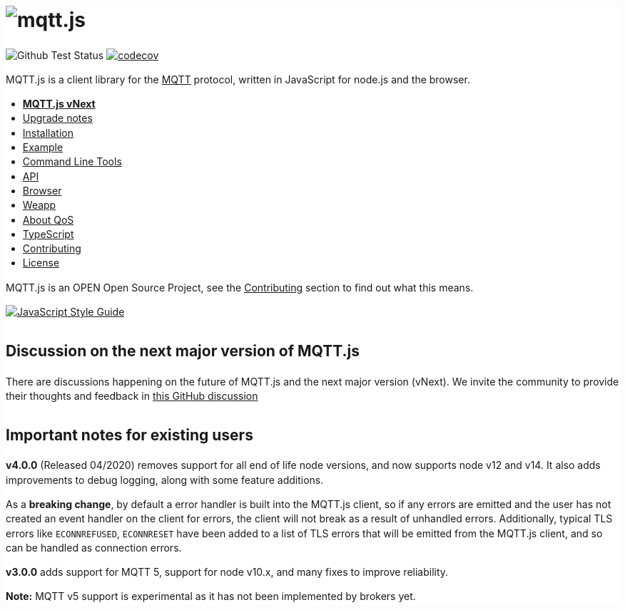![mqtt.js](https://raw.githubusercontent.com/mqttjs/MQTT.js/137ee0e3940c1f01049a30248c70f24dc6e6f829/MQTT.js.png)
=======

![Github Test Status](https://github.com/mqttjs/MQTT.js/workflows/MQTT.js%20CI/badge.svg)  [![codecov](https://codecov.io/gh/mqttjs/MQTT.js/branch/master/graph/badge.svg)](https://codecov.io/gh/mqttjs/MQTT.js)

MQTT.js is a client library for the [MQTT](http://mqtt.org/) protocol, written
in JavaScript for node.js and the browser.

* [__MQTT.js vNext__](#vnext)
* [Upgrade notes](#notes)
* [Installation](#install)
* [Example](#example)
* [Command Line Tools](#cli)
* [API](#api)
* [Browser](#browser)
* [Weapp](#weapp)
* [About QoS](#qos)
* [TypeScript](#typescript)
* [Contributing](#contributing)
* [License](#license)

MQTT.js is an OPEN Open Source Project, see the [Contributing](#contributing) section to find out what this means.

[![JavaScript Style
Guide](https://cdn.rawgit.com/feross/standard/master/badge.svg)](https://github.com/feross/standard)

<a name="vnext"></a>
## Discussion on the next major version of MQTT.js
There are discussions happening on the future of MQTT.js and the next major version (vNext). We invite the community to provide their thoughts and feedback in [this GitHub discussion](https://github.com/mqttjs/MQTT.js/discussions/1324)

<a name="notes"></a>
## Important notes for existing users

__v4.0.0__ (Released 04/2020) removes support for all end of life node versions, and now supports node v12 and v14. It also adds improvements to
debug logging, along with some feature additions.

As a __breaking change__, by default a error handler is built into the MQTT.js client, so if any
errors are emitted and the user has not created an event handler on the client for errors, the client will
not break as a result of unhandled errors. Additionally, typical TLS errors like `ECONNREFUSED`, `ECONNRESET` have been
added to a list of TLS errors that will be emitted from the MQTT.js client, and so can be handled as connection errors.

__v3.0.0__ adds support for MQTT 5, support for node v10.x, and many fixes to improve reliability.

__Note:__ MQTT v5 support is experimental as it has not been implemented by brokers yet.
